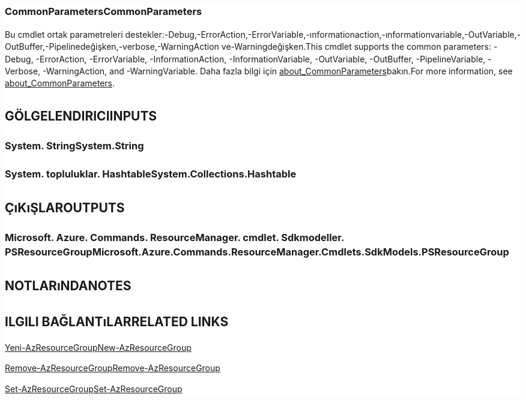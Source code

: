 ### <span data-ttu-id="e6a94-139">CommonParameters</span><span class="sxs-lookup"><span data-stu-id="e6a94-139">CommonParameters</span></span>
<span data-ttu-id="e6a94-140">Bu cmdlet ortak parametreleri destekler:-Debug,-ErrorAction,-ErrorVariable,-ınformationaction,-ınformationvariable,-OutVariable,-OutBuffer,-Pipelinedeğişken,-verbose,-WarningAction ve-Warningdeğişken.</span><span class="sxs-lookup"><span data-stu-id="e6a94-140">This cmdlet supports the common parameters: -Debug, -ErrorAction, -ErrorVariable, -InformationAction, -InformationVariable, -OutVariable, -OutBuffer, -PipelineVariable, -Verbose, -WarningAction, and -WarningVariable.</span></span> <span data-ttu-id="e6a94-141">Daha fazla bilgi için [about_CommonParameters](http://go.microsoft.com/fwlink/?LinkID=113216)bakın.</span><span class="sxs-lookup"><span data-stu-id="e6a94-141">For more information, see [about_CommonParameters](http://go.microsoft.com/fwlink/?LinkID=113216).</span></span>

## <span data-ttu-id="e6a94-142">GÖLGELENDIRICI</span><span class="sxs-lookup"><span data-stu-id="e6a94-142">INPUTS</span></span>

### <span data-ttu-id="e6a94-143">System. String</span><span class="sxs-lookup"><span data-stu-id="e6a94-143">System.String</span></span>

### <span data-ttu-id="e6a94-144">System. topluluklar. Hashtable</span><span class="sxs-lookup"><span data-stu-id="e6a94-144">System.Collections.Hashtable</span></span>

## <span data-ttu-id="e6a94-145">ÇıKıŞLAR</span><span class="sxs-lookup"><span data-stu-id="e6a94-145">OUTPUTS</span></span>

### <span data-ttu-id="e6a94-146">Microsoft. Azure. Commands. ResourceManager. cmdlet. Sdkmodeller. PSResourceGroup</span><span class="sxs-lookup"><span data-stu-id="e6a94-146">Microsoft.Azure.Commands.ResourceManager.Cmdlets.SdkModels.PSResourceGroup</span></span>

## <span data-ttu-id="e6a94-147">NOTLARıNDA</span><span class="sxs-lookup"><span data-stu-id="e6a94-147">NOTES</span></span>

## <span data-ttu-id="e6a94-148">ILGILI BAĞLANTıLAR</span><span class="sxs-lookup"><span data-stu-id="e6a94-148">RELATED LINKS</span></span>

[<span data-ttu-id="e6a94-149">Yeni-AzResourceGroup</span><span class="sxs-lookup"><span data-stu-id="e6a94-149">New-AzResourceGroup</span></span>](./New-AzResourceGroup.md)

[<span data-ttu-id="e6a94-150">Remove-AzResourceGroup</span><span class="sxs-lookup"><span data-stu-id="e6a94-150">Remove-AzResourceGroup</span></span>](./Remove-AzResourceGroup.md)

[<span data-ttu-id="e6a94-151">Set-AzResourceGroup</span><span class="sxs-lookup"><span data-stu-id="e6a94-151">Set-AzResourceGroup</span></span>](./Set-AzResourceGroup.md)

